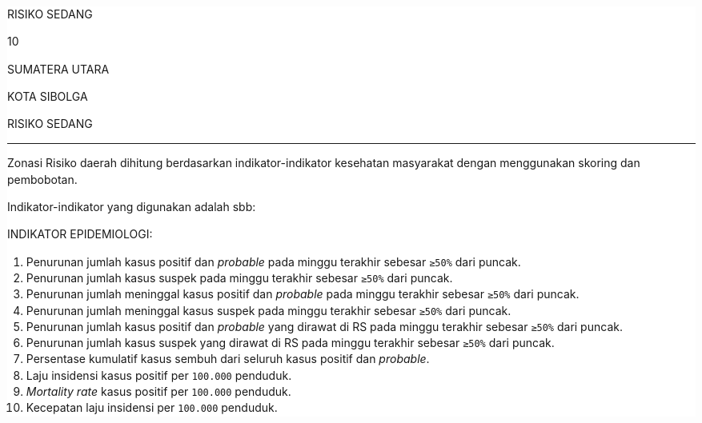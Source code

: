 </td>

<td style="text-align:left;">

RISIKO SEDANG

</td>

</tr>

<tr>

<td style="text-align:right;">

10

</td>

<td style="text-align:left;">

SUMATERA UTARA

</td>

<td style="text-align:left;">

KOTA SIBOLGA

</td>

<td style="text-align:left;">

RISIKO SEDANG

</td>

</tr>

</tbody>

</table>

-----

Zonasi Risiko daerah dihitung berdasarkan indikator-indikator kesehatan
masyarakat dengan menggunakan skoring dan pembobotan.

Indikator-indikator yang digunakan adalah sbb:

INDIKATOR EPIDEMIOLOGI:

1.  Penurunan jumlah kasus positif dan *probable* pada minggu terakhir
    sebesar `≥50%` dari puncak.
2.  Penurunan jumlah kasus suspek pada minggu terakhir sebesar `≥50%`
    dari puncak.
3.  Penurunan jumlah meninggal kasus positif dan *probable* pada minggu
    terakhir sebesar `≥50%` dari puncak.
4.  Penurunan jumlah meninggal kasus suspek pada minggu terakhir sebesar
    `≥50%` dari puncak.
5.  Penurunan jumlah kasus positif dan *probable* yang dirawat di RS
    pada minggu terakhir sebesar `≥50%` dari puncak.
6.  Penurunan jumlah kasus suspek yang dirawat di RS pada minggu
    terakhir sebesar `≥50%` dari puncak.
7.  Persentase kumulatif kasus sembuh dari seluruh kasus positif dan
    *probable*.
8.  Laju insidensi kasus positif per `100.000` penduduk.
9.  *Mortality rate* kasus positif per `100.000` penduduk.
10. Kecepatan laju insidensi per `100.000` penduduk.

